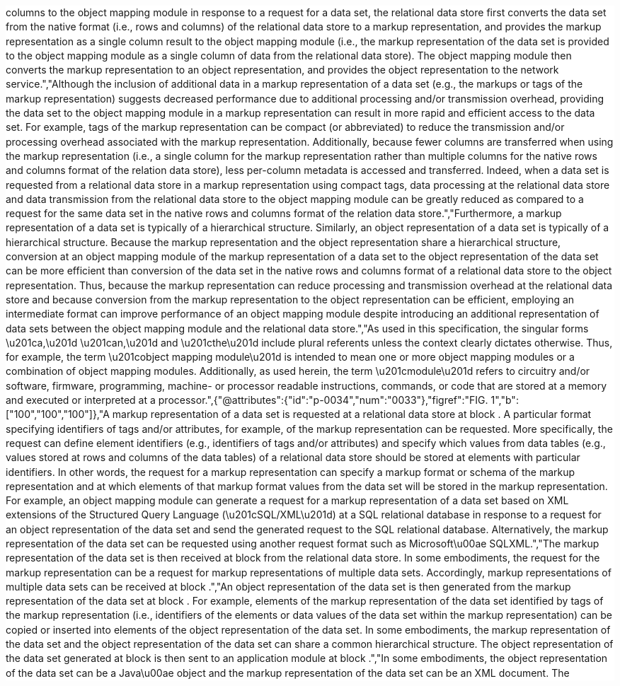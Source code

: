 columns to the object mapping module in response to a request for a data set, the relational data store first converts the data set from the native format (i.e., rows and columns) of the relational data store to a markup representation, and provides the markup representation as a single column result to the object mapping module (i.e., the markup representation of the data set is provided to the object mapping module as a single column of data from the relational data store). The object mapping module then converts the markup representation to an object representation, and provides the object representation to the network service.","Although the inclusion of additional data in a markup representation of a data set (e.g., the markups or tags of the markup representation) suggests decreased performance due to additional processing and\/or transmission overhead, providing the data set to the object mapping module in a markup representation can result in more rapid and efficient access to the data set. For example, tags of the markup representation can be compact (or abbreviated) to reduce the transmission and\/or processing overhead associated with the markup representation. Additionally, because fewer columns are transferred when using the markup representation (i.e., a single column for the markup representation rather than multiple columns for the native rows and columns format of the relation data store), less per-column metadata is accessed and transferred. Indeed, when a data set is requested from a relational data store in a markup representation using compact tags, data processing at the relational data store and data transmission from the relational data store to the object mapping module can be greatly reduced as compared to a request for the same data set in the native rows and columns format of the relation data store.","Furthermore, a markup representation of a data set is typically of a hierarchical structure. Similarly, an object representation of a data set is typically of a hierarchical structure. Because the markup representation and the object representation share a hierarchical structure, conversion at an object mapping module of the markup representation of a data set to the object representation of the data set can be more efficient than conversion of the data set in the native rows and columns format of a relational data store to the object representation. Thus, because the markup representation can reduce processing and transmission overhead at the relational data store and because conversion from the markup representation to the object representation can be efficient, employing an intermediate format can improve performance of an object mapping module despite introducing an additional representation of data sets between the object mapping module and the relational data store.","As used in this specification, the singular forms \u201ca,\u201d \u201can,\u201d and \u201cthe\u201d include plural referents unless the context clearly dictates otherwise. Thus, for example, the term \u201cobject mapping module\u201d is intended to mean one or more object mapping modules or a combination of object mapping modules. Additionally, as used herein, the term \u201cmodule\u201d refers to circuitry and\/or software, firmware, programming, machine- or processor readable instructions, commands, or code that are stored at a memory and executed or interpreted at a processor.",{"@attributes":{"id":"p-0034","num":"0033"},"figref":"FIG. 1","b":["100","100","100"]},"A markup representation of a data set is requested at a relational data store at block . A particular format specifying identifiers of tags and\/or attributes, for example, of the markup representation can be requested. More specifically, the request can define element identifiers (e.g., identifiers of tags and\/or attributes) and specify which values from data tables (e.g., values stored at rows and columns of the data tables) of a relational data store should be stored at elements with particular identifiers. In other words, the request for a markup representation can specify a markup format or schema of the markup representation and at which elements of that markup format values from the data set will be stored in the markup representation. For example, an object mapping module can generate a request for a markup representation of a data set based on XML extensions of the Structured Query Language (\u201cSQL\/XML\u201d) at a SQL relational database in response to a request for an object representation of the data set and send the generated request to the SQL relational database. Alternatively, the markup representation of the data set can be requested using another request format such as Microsoft\u00ae SQLXML.","The markup representation of the data set is then received at block  from the relational data store. In some embodiments, the request for the markup representation can be a request for markup representations of multiple data sets. Accordingly, markup representations of multiple data sets can be received at block .","An object representation of the data set is then generated from the markup representation of the data set at block . For example, elements of the markup representation of the data set identified by tags of the markup representation (i.e., identifiers of the elements or data values of the data set within the markup representation) can be copied or inserted into elements of the object representation of the data set. In some embodiments, the markup representation of the data set and the object representation of the data set can share a common hierarchical structure. The object representation of the data set generated at block  is then sent to an application module at block .","In some embodiments, the object representation of the data set can be a Java\u00ae object and the markup representation of the data set can be an XML document. The